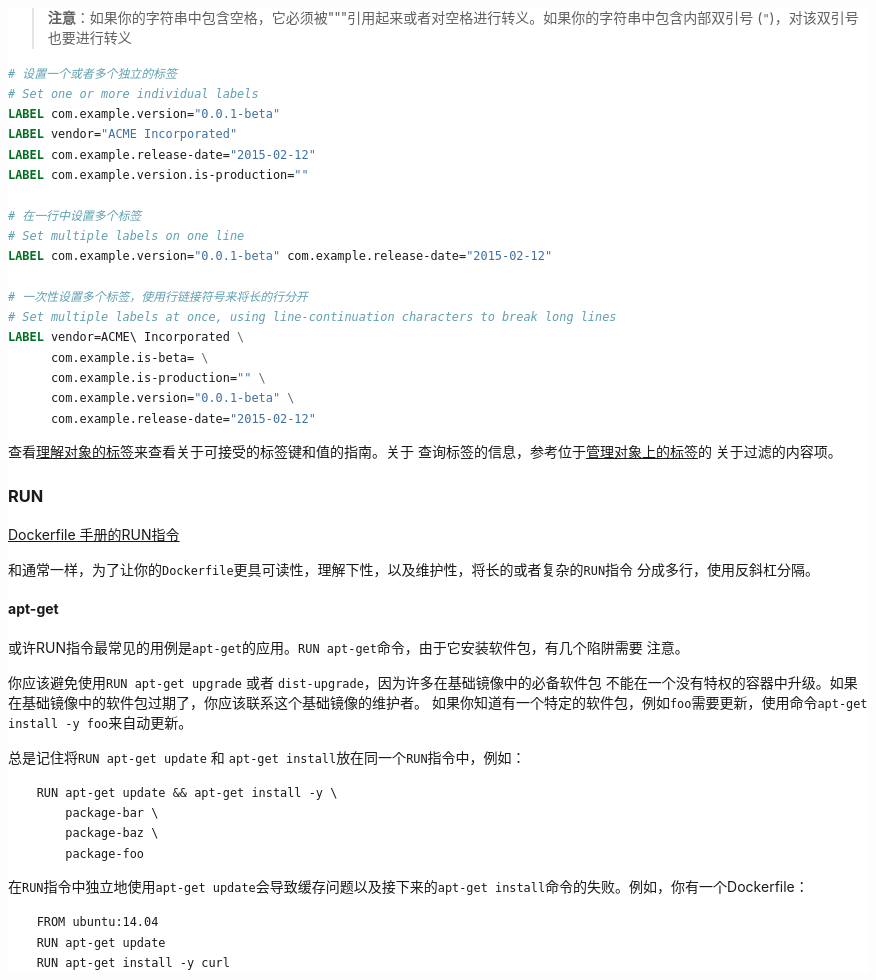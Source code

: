 >**注意**：如果你的字符串中包含空格，它必须被"""引用起来或者对空格进行转义。如果你的字符串中包含内部双引号
(`"`)，对该双引号也要进行转义

```dockerfile
# 设置一个或者多个独立的标签
# Set one or more individual labels
LABEL com.example.version="0.0.1-beta"
LABEL vendor="ACME Incorporated"
LABEL com.example.release-date="2015-02-12"
LABEL com.example.version.is-production=""

# 在一行中设置多个标签
# Set multiple labels on one line
LABEL com.example.version="0.0.1-beta" com.example.release-date="2015-02-12"

# 一次性设置多个标签，使用行链接符号来将长的行分开
# Set multiple labels at once, using line-continuation characters to break long lines
LABEL vendor=ACME\ Incorporated \
      com.example.is-beta= \
      com.example.is-production="" \
      com.example.version="0.0.1-beta" \
      com.example.release-date="2015-02-12"
```

查看[理解对象的标签](../labels-custom-metadata.md)来查看关于可接受的标签键和值的指南。关于
查询标签的信息，参考位于[管理对象上的标签](../labels-custom-metadata.md#managing-labels-on-objects)的
关于过滤的内容项。

### RUN

[Dockerfile 手册的RUN指令](../../reference/builder.md#run)

和通常一样，为了让你的`Dockerfile`更具可读性，理解下性，以及维护性，将长的或者复杂的`RUN`指令
分成多行，使用反斜杠分隔。

#### apt-get

或许RUN指令最常见的用例是`apt-get`的应用。`RUN apt-get`命令，由于它安装软件包，有几个陷阱需要
注意。

你应该避免使用`RUN apt-get upgrade` 或者 `dist-upgrade`，因为许多在基础镜像中的必备软件包
不能在一个没有特权的容器中升级。如果在基础镜像中的软件包过期了，你应该联系这个基础镜像的维护者。
如果你知道有一个特定的软件包，例如`foo`需要更新，使用命令`apt-get install -y foo`来自动更新。

总是记住将`RUN apt-get update` 和 `apt-get install`放在同一个`RUN`指令中，例如：

        RUN apt-get update && apt-get install -y \
            package-bar \
            package-baz \
            package-foo


在`RUN`指令中独立地使用`apt-get update`会导致缓存问题以及接下来的`apt-get install`命令的失败。例如，你有一个Dockerfile：

        FROM ubuntu:14.04
        RUN apt-get update
        RUN apt-get install -y curl
